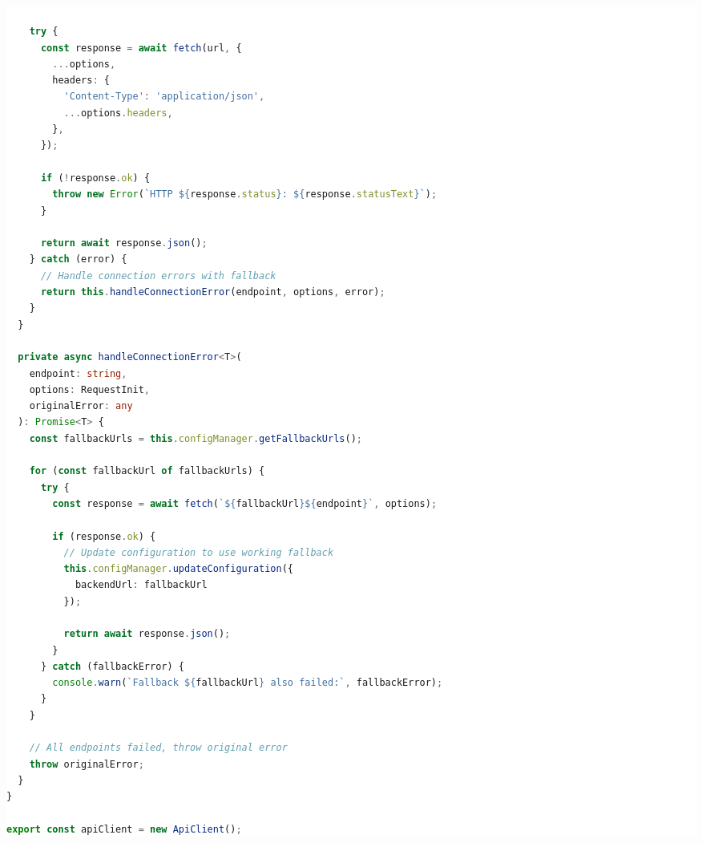 ```typescript
    
    try {
      const response = await fetch(url, {
        ...options,
        headers: {
          'Content-Type': 'application/json',
          ...options.headers,
        },
      });

      if (!response.ok) {
        throw new Error(`HTTP ${response.status}: ${response.statusText}`);
      }

      return await response.json();
    } catch (error) {
      // Handle connection errors with fallback
      return this.handleConnectionError(endpoint, options, error);
    }
  }

  private async handleConnectionError<T>(
    endpoint: string,
    options: RequestInit,
    originalError: any
  ): Promise<T> {
    const fallbackUrls = this.configManager.getFallbackUrls();
    
    for (const fallbackUrl of fallbackUrls) {
      try {
        const response = await fetch(`${fallbackUrl}${endpoint}`, options);
        
        if (response.ok) {
          // Update configuration to use working fallback
          this.configManager.updateConfiguration({
            backendUrl: fallbackUrl
          });
          
          return await response.json();
        }
      } catch (fallbackError) {
        console.warn(`Fallback ${fallbackUrl} also failed:`, fallbackError);
      }
    }
    
    // All endpoints failed, throw original error
    throw originalError;
  }
}

export const apiClient = new ApiClient();
```
